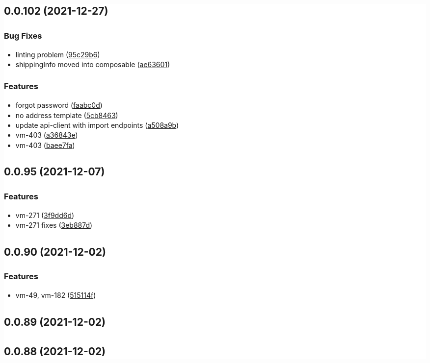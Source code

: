 


## 0.0.102 (2021-12-27)


### Bug Fixes

* linting problem ([95c29b6](https://github.com/VirtoCommerce/platform-manager-sdk/commit/95c29b6d454a6966986ee8a351c54b9f460ee894))
* shippingInfo moved into composable ([ae63601](https://github.com/VirtoCommerce/platform-manager-sdk/commit/ae63601dcdb6bc42b6aa97f42b0f25a5fa1a85c8))


### Features

* forgot password ([faabc0d](https://github.com/VirtoCommerce/platform-manager-sdk/commit/faabc0de78598e465b980805fc497f29d36cd272))
* no address template ([5cb8463](https://github.com/VirtoCommerce/platform-manager-sdk/commit/5cb8463dfbf07b7ac89f062e7b2bb6a68259392b))
* update api-client with import endpoints ([a508a9b](https://github.com/VirtoCommerce/platform-manager-sdk/commit/a508a9b197de9a3b44bb0f9aa50c9ee2edc09758))
* vm-403 ([a36843e](https://github.com/VirtoCommerce/platform-manager-sdk/commit/a36843ee3812d38c1eff60ab058ad083f2e5810e))
* vm-403 ([baee7fa](https://github.com/VirtoCommerce/platform-manager-sdk/commit/baee7fa2a5f391845081fff0f9266716a0c71bd8))



## 0.0.95 (2021-12-07)


### Features

* vm-271 ([3f9dd6d](https://github.com/VirtoCommerce/platform-manager-sdk/commit/3f9dd6d443ea16fbba61e1efb2da2244abd4bc10))
* vm-271 fixes ([3eb887d](https://github.com/VirtoCommerce/platform-manager-sdk/commit/3eb887d3f416977cfd1f1e0ba2f106f1dae3b60a))



## 0.0.90 (2021-12-02)


### Features

* vm-49, vm-182 ([515114f](https://github.com/VirtoCommerce/platform-manager-sdk/commit/515114fde0da270b429a538e54aeefee5efc7fdd))



## 0.0.89 (2021-12-02)



## 0.0.88 (2021-12-02)
